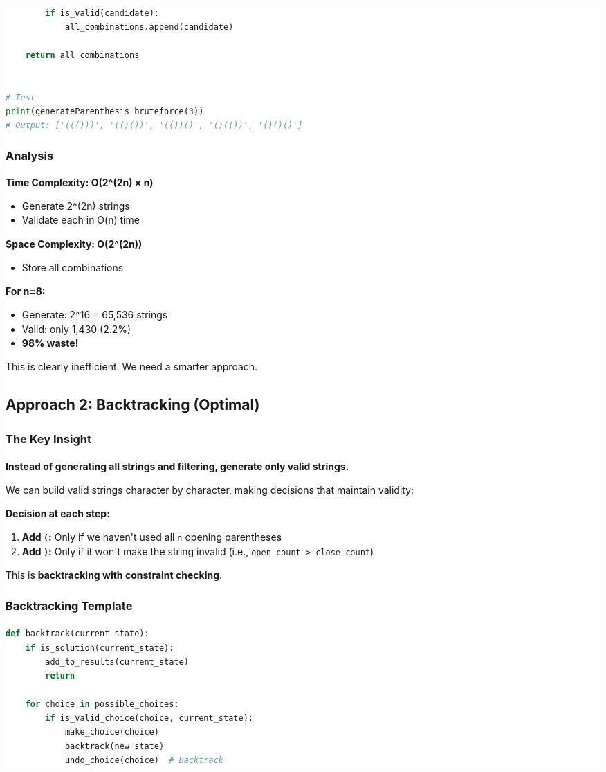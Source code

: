```python
        if is_valid(candidate):
            all_combinations.append(candidate)
    
    return all_combinations


# Test
print(generateParenthesis_bruteforce(3))
# Output: ['((()))', '(()())', '(())()', '()(())', '()()()']
```

### Analysis

**Time Complexity: O(2^(2n) × n)**
- Generate 2^(2n) strings
- Validate each in O(n) time

**Space Complexity: O(2^(2n))**
- Store all combinations

**For n=8:**
- Generate: 2^16 = 65,536 strings
- Valid: only 1,430 (2.2%)
- **98% waste!**

This is clearly inefficient. We need a smarter approach.

## Approach 2: Backtracking (Optimal)

### The Key Insight

**Instead of generating all strings and filtering, generate only valid strings.**

We can build valid strings character by character, making decisions that maintain validity:

**Decision at each step:**
1. **Add `(`:** Only if we haven't used all `n` opening parentheses
2. **Add `)`:** Only if it won't make the string invalid (i.e., `open_count > close_count`)

This is **backtracking with constraint checking**.

### Backtracking Template

```python
def backtrack(current_state):
    if is_solution(current_state):
        add_to_results(current_state)
        return
    
    for choice in possible_choices:
        if is_valid_choice(choice, current_state):
            make_choice(choice)
            backtrack(new_state)
            undo_choice(choice)  # Backtrack
```
